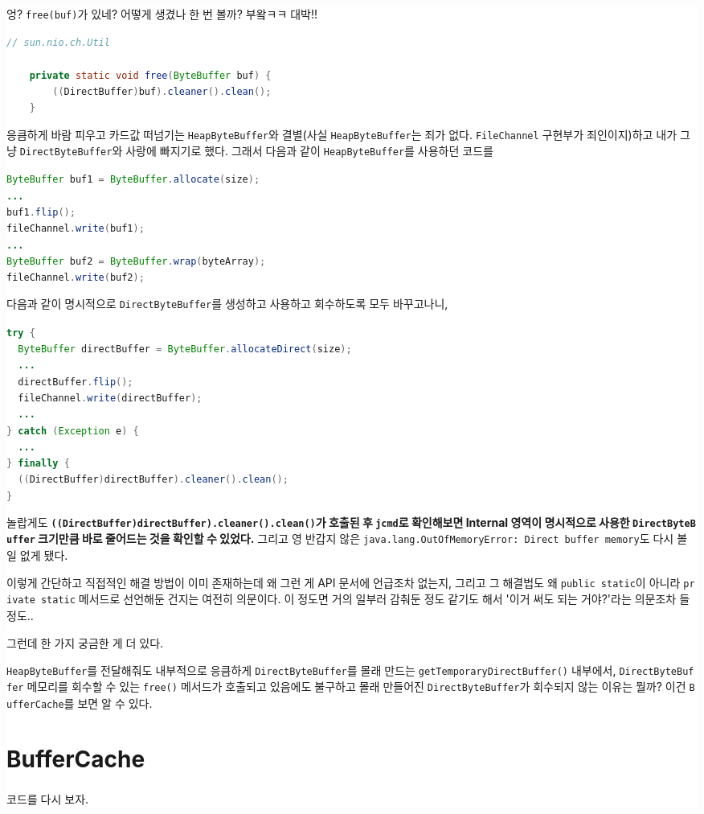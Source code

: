 엉? `free(buf)`가 있네? 어떻게 생겼나 한 번 볼까? 부왘ㅋㅋ 대박!!

```java
// sun.nio.ch.Util

    private static void free(ByteBuffer buf) {
        ((DirectBuffer)buf).cleaner().clean();
    }
```

응큼하게 바람 피우고 카드값 떠넘기는 `HeapByteBuffer`와 결별(사실 `HeapByteBuffer`는 죄가 없다. `FileChannel` 구현부가 죄인이지)하고 내가 그냥 `DirectByteBuffer`와 사랑에 빠지기로 했다. 그래서 다음과 같이 `HeapByteBuffer`를 사용하던 코드를

```java
ByteBuffer buf1 = ByteBuffer.allocate(size);
...
buf1.flip();
fileChannel.write(buf1);
...
ByteBuffer buf2 = ByteBuffer.wrap(byteArray);
fileChannel.write(buf2);
```

다음과 같이 명시적으로 `DirectByteBuffer`를 생성하고 사용하고 회수하도록 모두 바꾸고나니,

```java
try {
  ByteBuffer directBuffer = ByteBuffer.allocateDirect(size);
  ...
  directBuffer.flip();
  fileChannel.write(directBuffer);
  ...
} catch (Exception e) {
  ...
} finally {
  ((DirectBuffer)directBuffer).cleaner().clean();
}
```

놀랍게도 **`((DirectBuffer)directBuffer).cleaner().clean()`가 호출된 후 `jcmd`로 확인해보면 Internal 영역이 명시적으로 사용한 `DirectByteBuffer` 크기만큼 바로 줄어드는 것을 확인할 수 있었다.** 그리고 영 반갑지 않은 `java.lang.OutOfMemoryError: Direct buffer memory`도 다시 볼 일 없게 됐다.

이렇게 간단하고 직접적인 해결 방법이 이미 존재하는데 왜 그런 게 API 문서에 언급조차 없는지, 그리고 그 해결법도 왜 `public static`이 아니라 `private static` 메서드로 선언해둔 건지는 여전히 의문이다. 이 정도면 거의 일부러 감춰둔 정도 같기도 해서 '이거 써도 되는 거야?'라는 의문조차 들 정도..

그런데 한 가지 궁금한 게 더 있다.

`HeapByteBuffer`를 전달해줘도 내부적으로 응큼하게 `DirectByteBuffer`를 몰래 만드는 `getTemporaryDirectBuffer()` 내부에서, `DirectByteBuffer` 메모리를 회수할 수 있는 `free()` 메서드가 호출되고 있음에도 불구하고 몰래 만들어진 `DirectByteBuffer`가 회수되지 않는 이유는 뭘까? 이건 `BufferCache`를 보면 알 수 있다.


# BufferCache

코드를 다시 보자.
